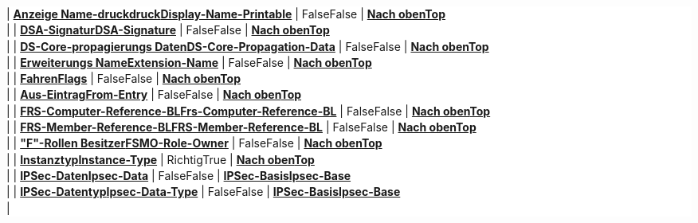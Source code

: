 | [<span data-ttu-id="c48f8-456">**Anzeige Name-druckdruck**</span><span class="sxs-lookup"><span data-stu-id="c48f8-456">**Display-Name-Printable**</span></span>](a-displaynameprintable.md)                    | <span data-ttu-id="c48f8-457">False</span><span class="sxs-lookup"><span data-stu-id="c48f8-457">False</span></span>     | [<span data-ttu-id="c48f8-458">**Nach oben**</span><span class="sxs-lookup"><span data-stu-id="c48f8-458">**Top**</span></span>](c-top.md)<br/>              |
| [<span data-ttu-id="c48f8-459">**DSA-Signatur**</span><span class="sxs-lookup"><span data-stu-id="c48f8-459">**DSA-Signature**</span></span>](a-dsasignature.md)                                     | <span data-ttu-id="c48f8-460">False</span><span class="sxs-lookup"><span data-stu-id="c48f8-460">False</span></span>     | [<span data-ttu-id="c48f8-461">**Nach oben**</span><span class="sxs-lookup"><span data-stu-id="c48f8-461">**Top**</span></span>](c-top.md)<br/>              |
| [<span data-ttu-id="c48f8-462">**DS-Core-propagierungs Daten**</span><span class="sxs-lookup"><span data-stu-id="c48f8-462">**DS-Core-Propagation-Data**</span></span>](a-dscorepropagationdata.md)                 | <span data-ttu-id="c48f8-463">False</span><span class="sxs-lookup"><span data-stu-id="c48f8-463">False</span></span>     | [<span data-ttu-id="c48f8-464">**Nach oben**</span><span class="sxs-lookup"><span data-stu-id="c48f8-464">**Top**</span></span>](c-top.md)<br/>              |
| [<span data-ttu-id="c48f8-465">**Erweiterungs Name**</span><span class="sxs-lookup"><span data-stu-id="c48f8-465">**Extension-Name**</span></span>](a-extensionname.md)                                   | <span data-ttu-id="c48f8-466">False</span><span class="sxs-lookup"><span data-stu-id="c48f8-466">False</span></span>     | [<span data-ttu-id="c48f8-467">**Nach oben**</span><span class="sxs-lookup"><span data-stu-id="c48f8-467">**Top**</span></span>](c-top.md)<br/>              |
| [<span data-ttu-id="c48f8-468">**Fahren**</span><span class="sxs-lookup"><span data-stu-id="c48f8-468">**Flags**</span></span>](a-flags.md)                                                    | <span data-ttu-id="c48f8-469">False</span><span class="sxs-lookup"><span data-stu-id="c48f8-469">False</span></span>     | [<span data-ttu-id="c48f8-470">**Nach oben**</span><span class="sxs-lookup"><span data-stu-id="c48f8-470">**Top**</span></span>](c-top.md)<br/>              |
| [<span data-ttu-id="c48f8-471">**Aus-Eintrag**</span><span class="sxs-lookup"><span data-stu-id="c48f8-471">**From-Entry**</span></span>](a-fromentry.md)                                           | <span data-ttu-id="c48f8-472">False</span><span class="sxs-lookup"><span data-stu-id="c48f8-472">False</span></span>     | [<span data-ttu-id="c48f8-473">**Nach oben**</span><span class="sxs-lookup"><span data-stu-id="c48f8-473">**Top**</span></span>](c-top.md)<br/>              |
| [<span data-ttu-id="c48f8-474">**FRS-Computer-Reference-BL**</span><span class="sxs-lookup"><span data-stu-id="c48f8-474">**Frs-Computer-Reference-BL**</span></span>](a-frscomputerreferencebl.md)               | <span data-ttu-id="c48f8-475">False</span><span class="sxs-lookup"><span data-stu-id="c48f8-475">False</span></span>     | [<span data-ttu-id="c48f8-476">**Nach oben**</span><span class="sxs-lookup"><span data-stu-id="c48f8-476">**Top**</span></span>](c-top.md)<br/>              |
| [<span data-ttu-id="c48f8-477">**FRS-Member-Reference-BL**</span><span class="sxs-lookup"><span data-stu-id="c48f8-477">**FRS-Member-Reference-BL**</span></span>](a-frsmemberreferencebl.md)                   | <span data-ttu-id="c48f8-478">False</span><span class="sxs-lookup"><span data-stu-id="c48f8-478">False</span></span>     | [<span data-ttu-id="c48f8-479">**Nach oben**</span><span class="sxs-lookup"><span data-stu-id="c48f8-479">**Top**</span></span>](c-top.md)<br/>              |
| [<span data-ttu-id="c48f8-480">**"F"-Rollen Besitzer**</span><span class="sxs-lookup"><span data-stu-id="c48f8-480">**FSMO-Role-Owner**</span></span>](a-fsmoroleowner.md)                                  | <span data-ttu-id="c48f8-481">False</span><span class="sxs-lookup"><span data-stu-id="c48f8-481">False</span></span>     | [<span data-ttu-id="c48f8-482">**Nach oben**</span><span class="sxs-lookup"><span data-stu-id="c48f8-482">**Top**</span></span>](c-top.md)<br/>              |
| [<span data-ttu-id="c48f8-483">**Instanztyp**</span><span class="sxs-lookup"><span data-stu-id="c48f8-483">**Instance-Type**</span></span>](a-instancetype.md)                                     | <span data-ttu-id="c48f8-484">Richtig</span><span class="sxs-lookup"><span data-stu-id="c48f8-484">True</span></span>      | [<span data-ttu-id="c48f8-485">**Nach oben**</span><span class="sxs-lookup"><span data-stu-id="c48f8-485">**Top**</span></span>](c-top.md)<br/>              |
| [<span data-ttu-id="c48f8-486">**IPSec-Daten**</span><span class="sxs-lookup"><span data-stu-id="c48f8-486">**Ipsec-Data**</span></span>](a-ipsecdata.md)                                           | <span data-ttu-id="c48f8-487">False</span><span class="sxs-lookup"><span data-stu-id="c48f8-487">False</span></span>     | [<span data-ttu-id="c48f8-488">**IPSec-Basis**</span><span class="sxs-lookup"><span data-stu-id="c48f8-488">**Ipsec-Base**</span></span>](c-ipsecbase.md)<br/> |
| [<span data-ttu-id="c48f8-489">**IPSec-Datentyp**</span><span class="sxs-lookup"><span data-stu-id="c48f8-489">**Ipsec-Data-Type**</span></span>](a-ipsecdatatype.md)                                  | <span data-ttu-id="c48f8-490">False</span><span class="sxs-lookup"><span data-stu-id="c48f8-490">False</span></span>     | [<span data-ttu-id="c48f8-491">**IPSec-Basis**</span><span class="sxs-lookup"><span data-stu-id="c48f8-491">**Ipsec-Base**</span></span>](c-ipsecbase.md)<br/> |
